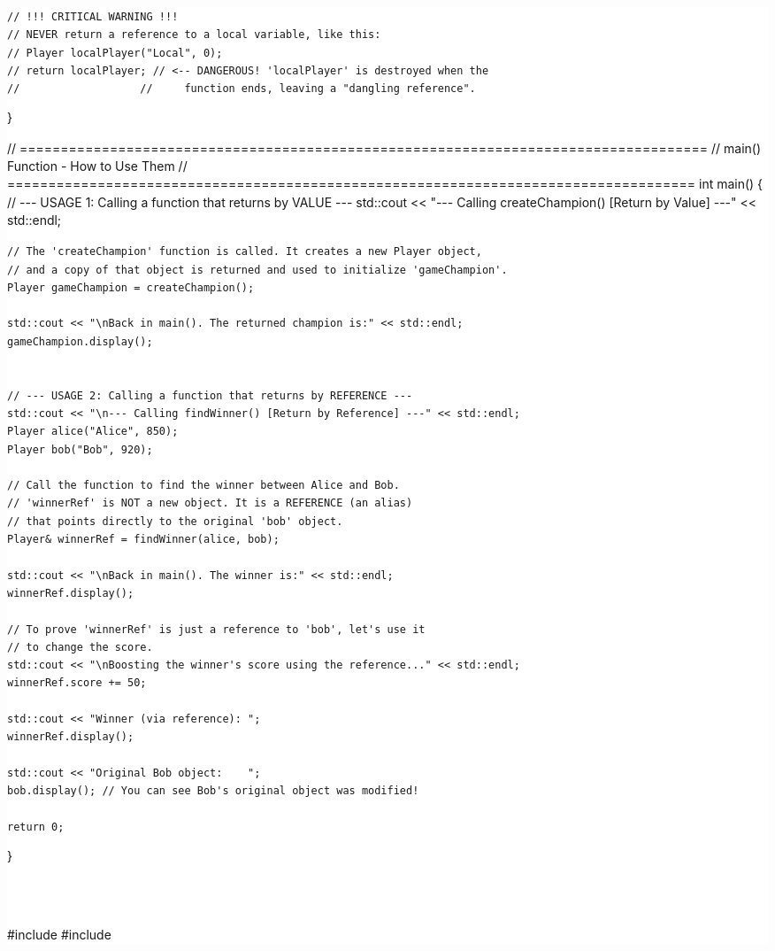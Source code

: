     // !!! CRITICAL WARNING !!!
    // NEVER return a reference to a local variable, like this:
    // Player localPlayer("Local", 0);
    // return localPlayer; // <-- DANGEROUS! 'localPlayer' is destroyed when the
    //                   //     function ends, leaving a "dangling reference".
}


// ====================================================================================
//  main() Function - How to Use Them
// ====================================================================================
int main() {
    // --- USAGE 1: Calling a function that returns by VALUE ---
    std::cout << "--- Calling createChampion() [Return by Value] ---" << std::endl;
    
    // The 'createChampion' function is called. It creates a new Player object,
    // and a copy of that object is returned and used to initialize 'gameChampion'.
    Player gameChampion = createChampion();
    
    std::cout << "\nBack in main(). The returned champion is:" << std::endl;
    gameChampion.display();


    // --- USAGE 2: Calling a function that returns by REFERENCE ---
    std::cout << "\n--- Calling findWinner() [Return by Reference] ---" << std::endl;
    Player alice("Alice", 850);
    Player bob("Bob", 920);

    // Call the function to find the winner between Alice and Bob.
    // 'winnerRef' is NOT a new object. It is a REFERENCE (an alias)
    // that points directly to the original 'bob' object.
    Player& winnerRef = findWinner(alice, bob);

    std::cout << "\nBack in main(). The winner is:" << std::endl;
    winnerRef.display();

    // To prove 'winnerRef' is just a reference to 'bob', let's use it
    // to change the score.
    std::cout << "\nBoosting the winner's score using the reference..." << std::endl;
    winnerRef.score += 50;

    std::cout << "Winner (via reference): ";
    winnerRef.display();
    
    std::cout << "Original Bob object:    ";
    bob.display(); // You can see Bob's original object was modified!

    return 0;
}

```



```

#include <iostream>
#include <string>
